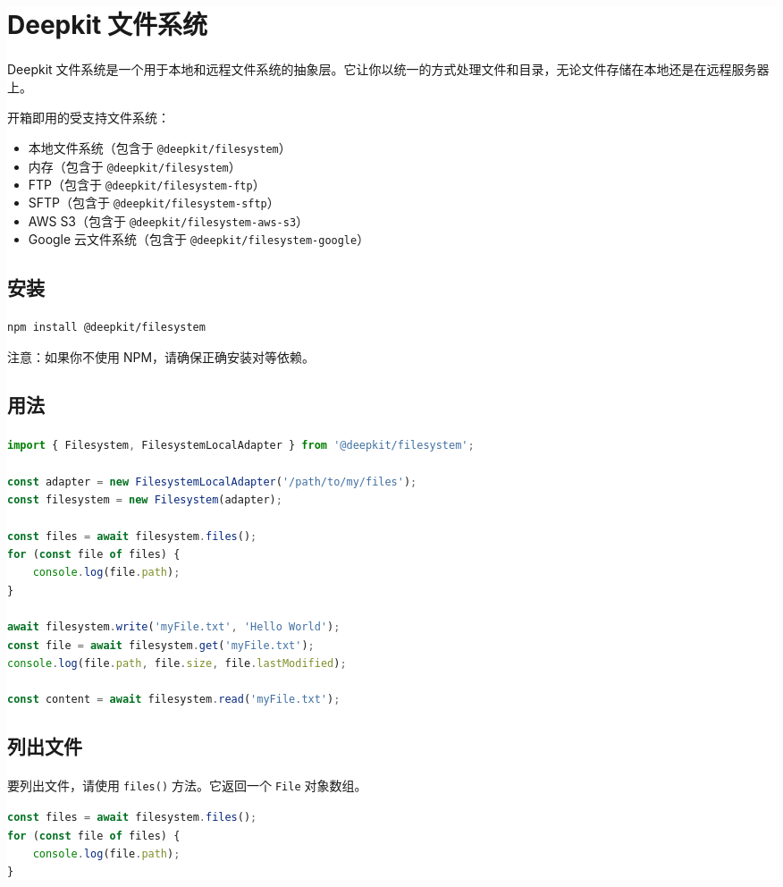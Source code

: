 # Deepkit 文件系统

Deepkit 文件系统是一个用于本地和远程文件系统的抽象层。它让你以统一的方式处理文件和目录，无论文件存储在本地还是在远程服务器上。

开箱即用的受支持文件系统：

- 本地文件系统（包含于 `@deepkit/filesystem`）
- 内存（包含于 `@deepkit/filesystem`）
- FTP（包含于 `@deepkit/filesystem-ftp`）
- SFTP（包含于 `@deepkit/filesystem-sftp`）
- AWS S3（包含于 `@deepkit/filesystem-aws-s3`）
- Google 云文件系统（包含于 `@deepkit/filesystem-google`）

## 安装

```bash
npm install @deepkit/filesystem
```

注意：如果你不使用 NPM，请确保正确安装对等依赖。

## 用法

```typescript
import { Filesystem, FilesystemLocalAdapter } from '@deepkit/filesystem';

const adapter = new FilesystemLocalAdapter('/path/to/my/files');
const filesystem = new Filesystem(adapter);

const files = await filesystem.files();
for (const file of files) {
    console.log(file.path);
}

await filesystem.write('myFile.txt', 'Hello World');
const file = await filesystem.get('myFile.txt');
console.log(file.path, file.size, file.lastModified);

const content = await filesystem.read('myFile.txt');
```


## 列出文件

要列出文件，请使用 `files()` 方法。它返回一个 `File` 对象数组。

```typescript
const files = await filesystem.files();
for (const file of files) {
    console.log(file.path);
}
```
